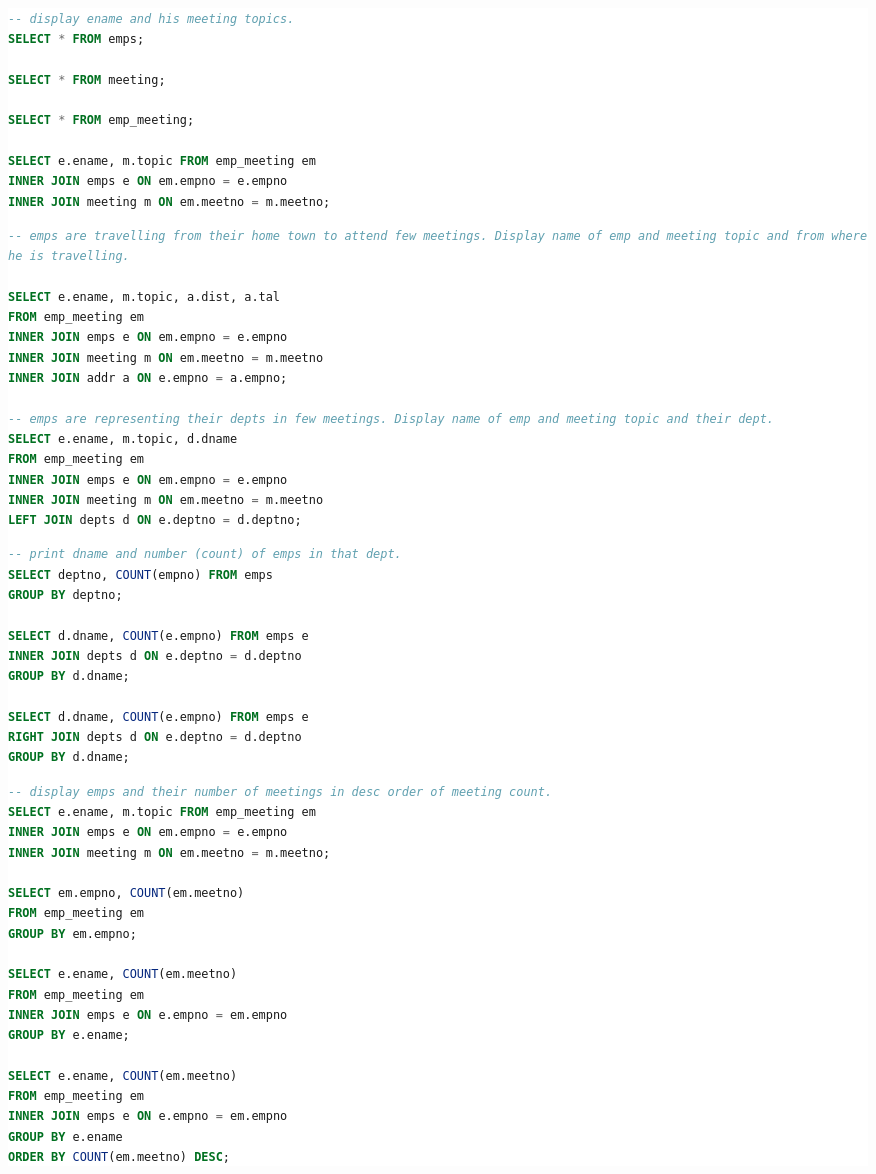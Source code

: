 ```SQL
-- display ename and his meeting topics.
SELECT * FROM emps;

SELECT * FROM meeting;

SELECT * FROM emp_meeting;

SELECT e.ename, m.topic FROM emp_meeting em
INNER JOIN emps e ON em.empno = e.empno
INNER JOIN meeting m ON em.meetno = m.meetno;
```

```SQL
-- emps are travelling from their home town to attend few meetings. Display name of emp and meeting topic and from where he is travelling.

SELECT e.ename, m.topic, a.dist, a.tal
FROM emp_meeting em
INNER JOIN emps e ON em.empno = e.empno
INNER JOIN meeting m ON em.meetno = m.meetno
INNER JOIN addr a ON e.empno = a.empno;

-- emps are representing their depts in few meetings. Display name of emp and meeting topic and their dept.
SELECT e.ename, m.topic, d.dname
FROM emp_meeting em
INNER JOIN emps e ON em.empno = e.empno
INNER JOIN meeting m ON em.meetno = m.meetno
LEFT JOIN depts d ON e.deptno = d.deptno;
```

```SQL
-- print dname and number (count) of emps in that dept.
SELECT deptno, COUNT(empno) FROM emps
GROUP BY deptno;

SELECT d.dname, COUNT(e.empno) FROM emps e
INNER JOIN depts d ON e.deptno = d.deptno
GROUP BY d.dname;

SELECT d.dname, COUNT(e.empno) FROM emps e
RIGHT JOIN depts d ON e.deptno = d.deptno
GROUP BY d.dname;
```

```SQL
-- display emps and their number of meetings in desc order of meeting count.
SELECT e.ename, m.topic FROM emp_meeting em
INNER JOIN emps e ON em.empno = e.empno
INNER JOIN meeting m ON em.meetno = m.meetno;

SELECT em.empno, COUNT(em.meetno)
FROM emp_meeting em
GROUP BY em.empno;

SELECT e.ename, COUNT(em.meetno)
FROM emp_meeting em
INNER JOIN emps e ON e.empno = em.empno
GROUP BY e.ename;

SELECT e.ename, COUNT(em.meetno)
FROM emp_meeting em
INNER JOIN emps e ON e.empno = em.empno
GROUP BY e.ename
ORDER BY COUNT(em.meetno) DESC;
```